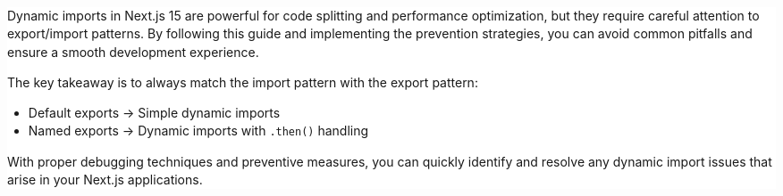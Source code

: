 Dynamic imports in Next.js 15 are powerful for code splitting and performance optimization, but they require careful attention to export/import patterns. By following this guide and implementing the prevention strategies, you can avoid common pitfalls and ensure a smooth development experience.

The key takeaway is to always match the import pattern with the export pattern:
- Default exports → Simple dynamic imports
- Named exports → Dynamic imports with `.then()` handling

With proper debugging techniques and preventive measures, you can quickly identify and resolve any dynamic import issues that arise in your Next.js applications.